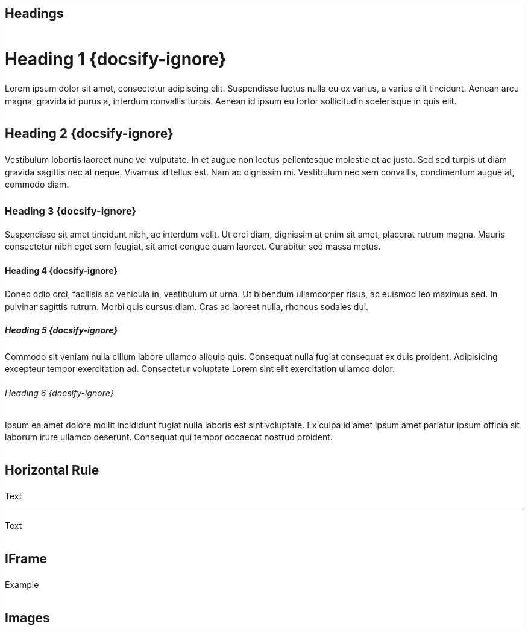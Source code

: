## Headings

# Heading 1 {docsify-ignore}

Lorem ipsum dolor sit amet, consectetur adipiscing elit. Suspendisse luctus nulla eu ex varius, a varius elit tincidunt. Aenean arcu magna, gravida id purus a, interdum convallis turpis. Aenean id ipsum eu tortor sollicitudin scelerisque in quis elit.

## Heading 2 {docsify-ignore}

Vestibulum lobortis laoreet nunc vel vulputate. In et augue non lectus pellentesque molestie et ac justo. Sed sed turpis ut diam gravida sagittis nec at neque. Vivamus id tellus est. Nam ac dignissim mi. Vestibulum nec sem convallis, condimentum augue at, commodo diam.

### Heading 3 {docsify-ignore}

Suspendisse sit amet tincidunt nibh, ac interdum velit. Ut orci diam, dignissim at enim sit amet, placerat rutrum magna. Mauris consectetur nibh eget sem feugiat, sit amet congue quam laoreet. Curabitur sed massa metus.

#### Heading 4 {docsify-ignore}

Donec odio orci, facilisis ac vehicula in, vestibulum ut urna. Ut bibendum ullamcorper risus, ac euismod leo maximus sed. In pulvinar sagittis rutrum. Morbi quis cursus diam. Cras ac laoreet nulla, rhoncus sodales dui.

##### Heading 5 {docsify-ignore}

Commodo sit veniam nulla cillum labore ullamco aliquip quis. Consequat nulla fugiat consequat ex duis proident. Adipisicing excepteur tempor exercitation ad. Consectetur voluptate Lorem sint elit exercitation ullamco dolor.

###### Heading 6 {docsify-ignore}

Ipsum ea amet dolore mollit incididunt fugiat nulla laboris est sint voluptate. Ex culpa id amet ipsum amet pariatur ipsum officia sit laborum irure ullamco deserunt. Consequat qui tempor occaecat nostrud proident.

## Horizontal Rule

Text

---

Text

## IFrame

[Example](_media/example.html ':include height=200px')

## Images
